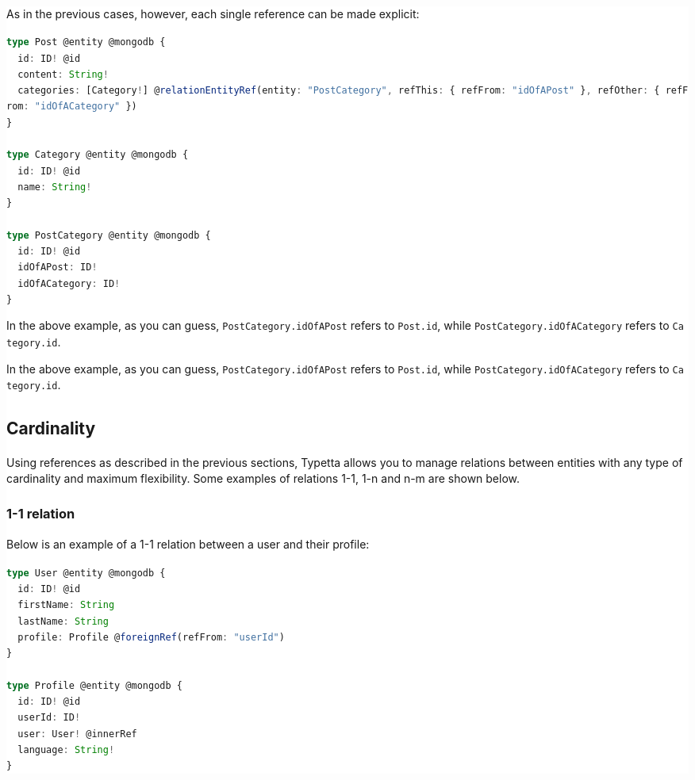 As in the previous cases, however, each single reference can be made explicit:

```typescript
type Post @entity @mongodb {
  id: ID! @id
  content: String!
  categories: [Category!] @relationEntityRef(entity: "PostCategory", refThis: { refFrom: "idOfAPost" }, refOther: { refFrom: "idOfACategory" })
}

type Category @entity @mongodb {
  id: ID! @id
  name: String!
}

type PostCategory @entity @mongodb {
  id: ID! @id
  idOfAPost: ID!
  idOfACategory: ID!
}
```

In the above example, as you can guess, `PostCategory.idOfAPost` refers to `Post.id`, while `PostCategory.idOfACategory` refers to `Category.id`.

In the above example, as you can guess, `PostCategory.idOfAPost` refers to `Post.id`, while `PostCategory.idOfACategory` refers to `Category.id`.

## Cardinality

Using references as described in the previous sections, Typetta allows you to manage relations between entities with any type of cardinality and maximum flexibility. Some examples of relations 1-1, 1-n and n-m are shown below.

### 1-1 relation

Below is an example of a 1-1 relation between a user and their profile:

```typescript
type User @entity @mongodb {
  id: ID! @id
  firstName: String
  lastName: String
  profile: Profile @foreignRef(refFrom: "userId")
}

type Profile @entity @mongodb {
  id: ID! @id
  userId: ID!
  user: User! @innerRef
  language: String!
}
```
